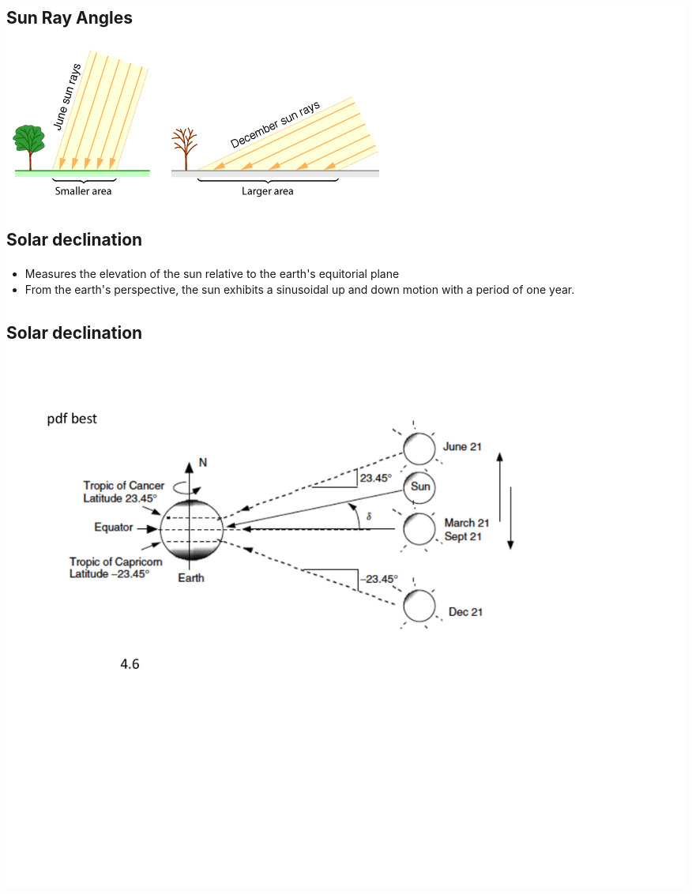 ## Sun Ray Angles
![Schroeder](./figures/SunRayAngles.png)

## Solar declination
- Measures the elevation of the sun relative to the earth's equitorial
  plane
- From the earth's perspective, the sun exhibits a sinusoidal up and
  down motion with a period of one year.

## Solar declination
![](./figures/declination.png)
